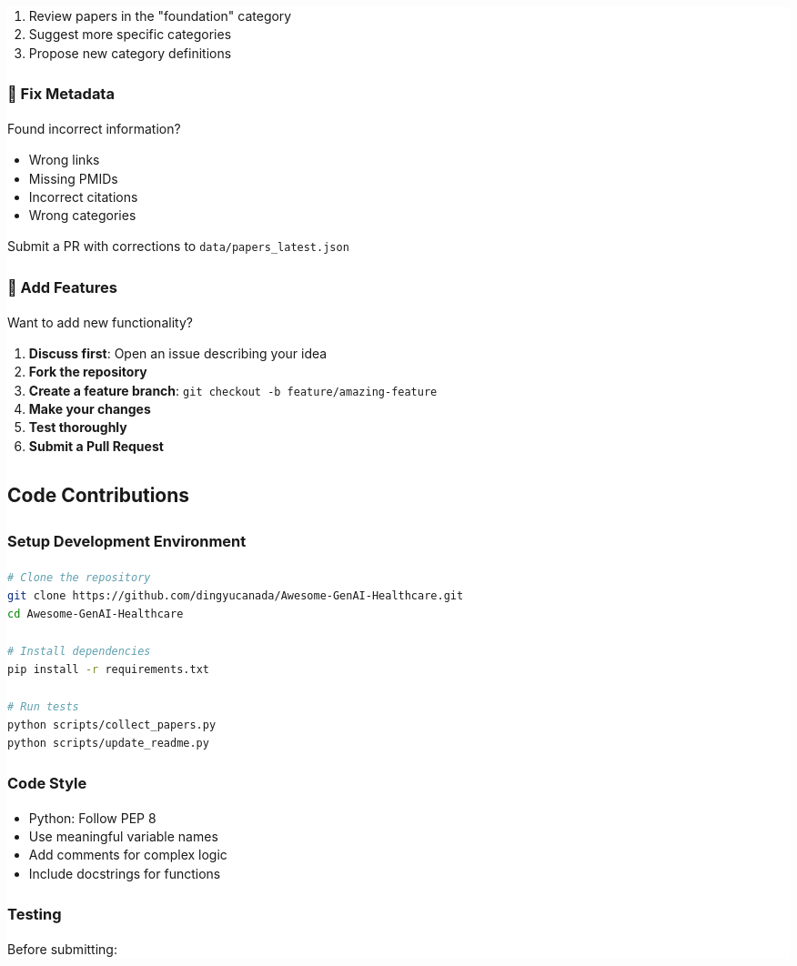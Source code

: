 1. Review papers in the "foundation" category
2. Suggest more specific categories
3. Propose new category definitions

### 🔧 Fix Metadata

Found incorrect information?

- Wrong links
- Missing PMIDs
- Incorrect citations
- Wrong categories

Submit a PR with corrections to `data/papers_latest.json`

### 🌟 Add Features

Want to add new functionality?

1. **Discuss first**: Open an issue describing your idea
2. **Fork the repository**
3. **Create a feature branch**: `git checkout -b feature/amazing-feature`
4. **Make your changes**
5. **Test thoroughly**
6. **Submit a Pull Request**

## Code Contributions

### Setup Development Environment

```bash
# Clone the repository
git clone https://github.com/dingyucanada/Awesome-GenAI-Healthcare.git
cd Awesome-GenAI-Healthcare

# Install dependencies
pip install -r requirements.txt

# Run tests
python scripts/collect_papers.py
python scripts/update_readme.py
```

### Code Style

- Python: Follow PEP 8
- Use meaningful variable names
- Add comments for complex logic
- Include docstrings for functions

### Testing

Before submitting:
